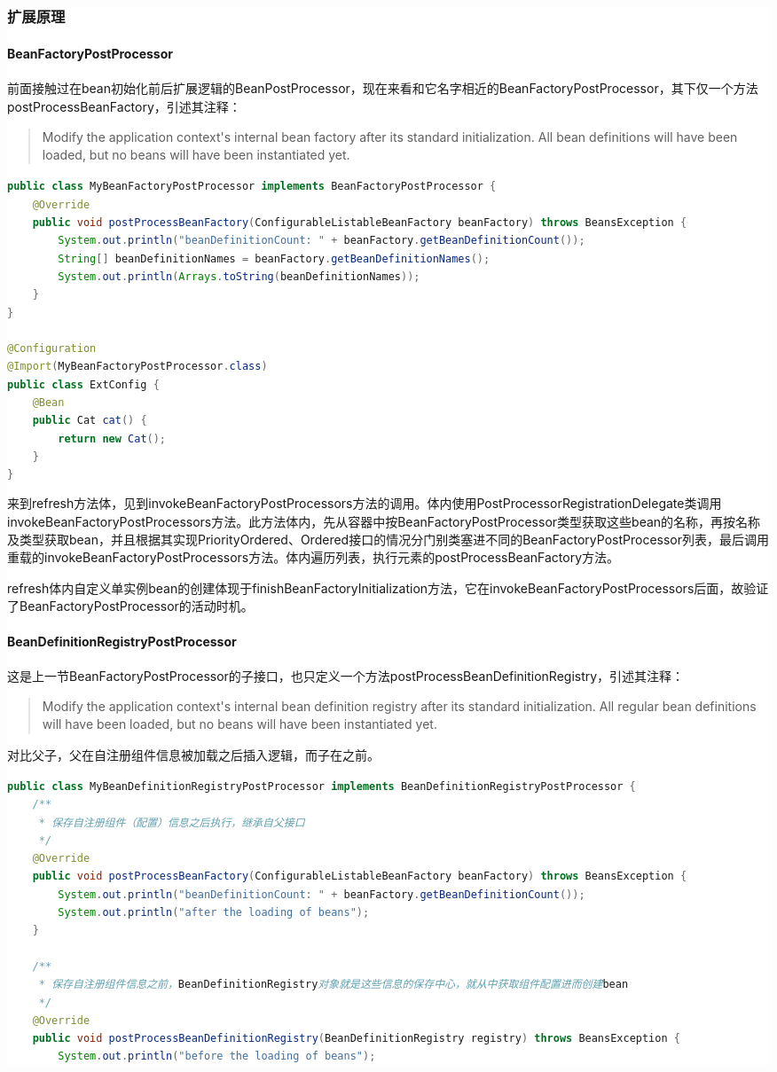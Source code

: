 ### 扩展原理

#### BeanFactoryPostProcessor

前面接触过在bean初始化前后扩展逻辑的BeanPostProcessor，现在来看和它名字相近的BeanFactoryPostProcessor，其下仅一个方法postProcessBeanFactory，引述其注释：

> Modify the application context's internal bean factory after its standard initialization. All bean definitions will have been loaded, but no beans will have been instantiated yet.

```java
public class MyBeanFactoryPostProcessor implements BeanFactoryPostProcessor {
	@Override
	public void postProcessBeanFactory(ConfigurableListableBeanFactory beanFactory) throws BeansException {
		System.out.println("beanDefinitionCount: " + beanFactory.getBeanDefinitionCount());
		String[] beanDefinitionNames = beanFactory.getBeanDefinitionNames();
		System.out.println(Arrays.toString(beanDefinitionNames));
	}
}

@Configuration
@Import(MyBeanFactoryPostProcessor.class)
public class ExtConfig {
	@Bean
	public Cat cat() {
		return new Cat();
	}
}
```

来到refresh方法体，见到<span id="invokeBeanFactoryPostProcessors">invokeBeanFactoryPostProcessors</span>方法的调用。体内使用PostProcessorRegistrationDelegate类调用invokeBeanFactoryPostProcessors方法。此方法体内，先从容器中按BeanFactoryPostProcessor类型获取这些bean的名称，再按名称及类型获取bean，并且根据其实现PriorityOrdered、Ordered接口的情况分门别类塞进不同的BeanFactoryPostProcessor列表，最后调用重载的invokeBeanFactoryPostProcessors方法。体内遍历列表，执行元素的postProcessBeanFactory方法。

refresh体内自定义单实例bean的创建体现于finishBeanFactoryInitialization方法，它在invokeBeanFactoryPostProcessors后面，故验证了BeanFactoryPostProcessor的活动时机。

#### BeanDefinitionRegistryPostProcessor

这是上一节BeanFactoryPostProcessor的子接口，也只定义一个方法postProcessBeanDefinitionRegistry，引述其注释：

> Modify the application context's internal bean definition registry after its standard initialization. All regular bean definitions will have been loaded, but no beans will have been instantiated yet.

对比父子，父在自注册组件信息被加载之后插入逻辑，而子在之前。

```java
public class MyBeanDefinitionRegistryPostProcessor implements BeanDefinitionRegistryPostProcessor {
	/**
	 * 保存自注册组件（配置）信息之后执行，继承自父接口
	 */
	@Override
	public void postProcessBeanFactory(ConfigurableListableBeanFactory beanFactory) throws BeansException {
        System.out.println("beanDefinitionCount: " + beanFactory.getBeanDefinitionCount());
		System.out.println("after the loading of beans");
	}

	/**
	 * 保存自注册组件信息之前，BeanDefinitionRegistry对象就是这些信息的保存中心，就从中获取组件配置进而创建bean
	 */
	@Override
	public void postProcessBeanDefinitionRegistry(BeanDefinitionRegistry registry) throws BeansException {
		System.out.println("before the loading of beans");
```